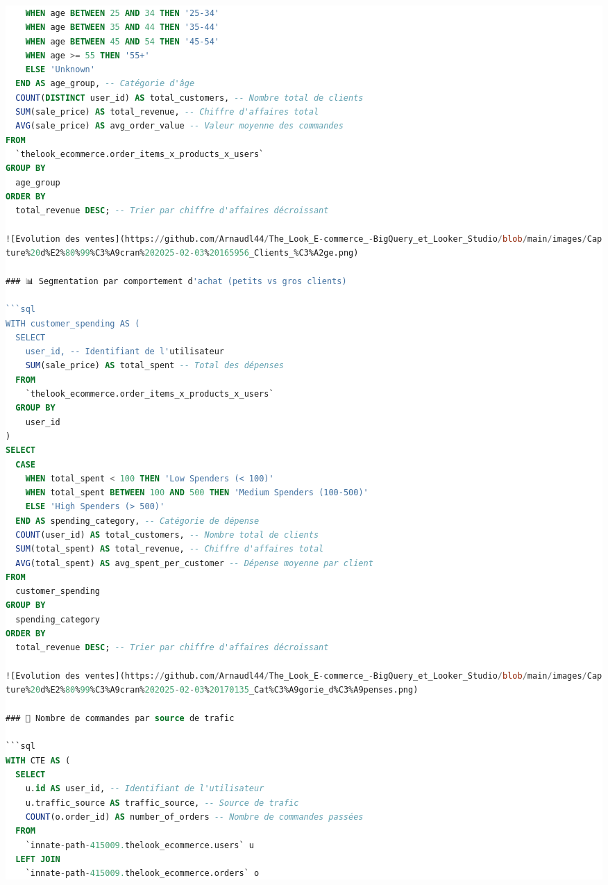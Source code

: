 ```sql
    WHEN age BETWEEN 25 AND 34 THEN '25-34'
    WHEN age BETWEEN 35 AND 44 THEN '35-44'
    WHEN age BETWEEN 45 AND 54 THEN '45-54'
    WHEN age >= 55 THEN '55+'
    ELSE 'Unknown'
  END AS age_group, -- Catégorie d'âge
  COUNT(DISTINCT user_id) AS total_customers, -- Nombre total de clients
  SUM(sale_price) AS total_revenue, -- Chiffre d'affaires total
  AVG(sale_price) AS avg_order_value -- Valeur moyenne des commandes
FROM 
  `thelook_ecommerce.order_items_x_products_x_users`
GROUP BY 
  age_group
ORDER BY 
  total_revenue DESC; -- Trier par chiffre d'affaires décroissant

![Evolution des ventes](https://github.com/Arnaudl44/The_Look_E-commerce_-BigQuery_et_Looker_Studio/blob/main/images/Capture%20d%E2%80%99%C3%A9cran%202025-02-03%20165956_Clients_%C3%A2ge.png)

### 📊 Segmentation par comportement d'achat (petits vs gros clients)  

```sql
WITH customer_spending AS (
  SELECT 
    user_id, -- Identifiant de l'utilisateur
    SUM(sale_price) AS total_spent -- Total des dépenses
  FROM 
    `thelook_ecommerce.order_items_x_products_x_users`
  GROUP BY 
    user_id
)
SELECT 
  CASE 
    WHEN total_spent < 100 THEN 'Low Spenders (< 100)'
    WHEN total_spent BETWEEN 100 AND 500 THEN 'Medium Spenders (100-500)'
    ELSE 'High Spenders (> 500)'
  END AS spending_category, -- Catégorie de dépense
  COUNT(user_id) AS total_customers, -- Nombre total de clients
  SUM(total_spent) AS total_revenue, -- Chiffre d'affaires total
  AVG(total_spent) AS avg_spent_per_customer -- Dépense moyenne par client
FROM 
  customer_spending
GROUP BY 
  spending_category
ORDER BY 
  total_revenue DESC; -- Trier par chiffre d'affaires décroissant

![Evolution des ventes](https://github.com/Arnaudl44/The_Look_E-commerce_-BigQuery_et_Looker_Studio/blob/main/images/Capture%20d%E2%80%99%C3%A9cran%202025-02-03%20170135_Cat%C3%A9gorie_d%C3%A9penses.png)

### 🔗 Nombre de commandes par source de trafic  

```sql
WITH CTE AS (
  SELECT
    u.id AS user_id, -- Identifiant de l'utilisateur
    u.traffic_source AS traffic_source, -- Source de trafic
    COUNT(o.order_id) AS number_of_orders -- Nombre de commandes passées
  FROM 
    `innate-path-415009.thelook_ecommerce.users` u
  LEFT JOIN 
    `innate-path-415009.thelook_ecommerce.orders` o
```